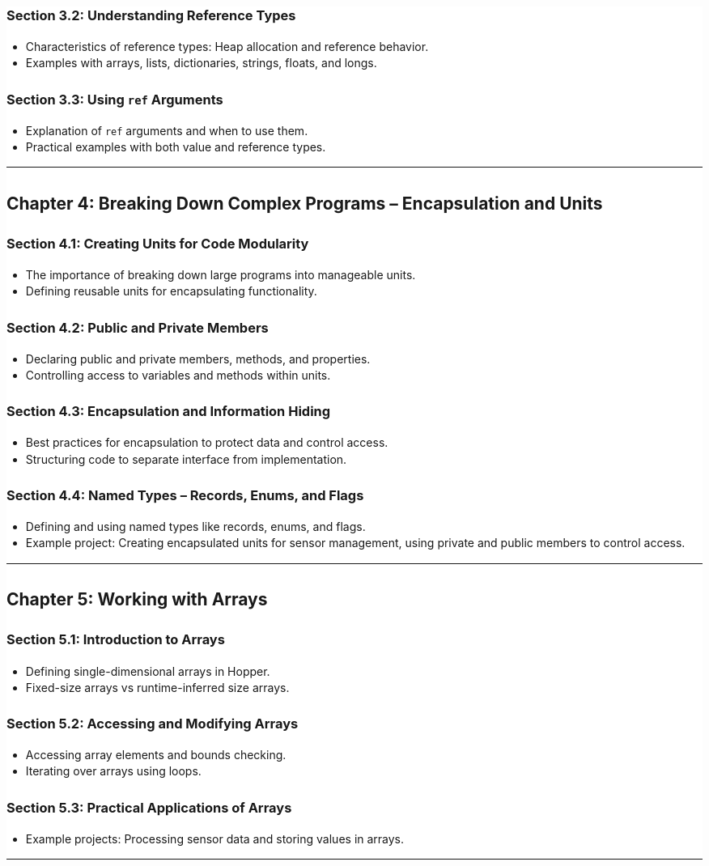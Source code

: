 ### **Section 3.2: Understanding Reference Types**
- Characteristics of reference types: Heap allocation and reference behavior.
- Examples with arrays, lists, dictionaries, strings, floats, and longs.

### **Section 3.3: Using `ref` Arguments**
- Explanation of `ref` arguments and when to use them.
- Practical examples with both value and reference types.

---

## **Chapter 4: Breaking Down Complex Programs – Encapsulation and Units**

### **Section 4.1: Creating Units for Code Modularity**
- The importance of breaking down large programs into manageable units.
- Defining reusable units for encapsulating functionality.

### **Section 4.2: Public and Private Members**
- Declaring public and private members, methods, and properties.
- Controlling access to variables and methods within units.

### **Section 4.3: Encapsulation and Information Hiding**
- Best practices for encapsulation to protect data and control access.
- Structuring code to separate interface from implementation.

### **Section 4.4: Named Types – Records, Enums, and Flags**
- Defining and using named types like records, enums, and flags.
- Example project: Creating encapsulated units for sensor management, using private and public members to control access.

---

## **Chapter 5: Working with Arrays**

### **Section 5.1: Introduction to Arrays**
- Defining single-dimensional arrays in Hopper.
- Fixed-size arrays vs runtime-inferred size arrays.

### **Section 5.2: Accessing and Modifying Arrays**
- Accessing array elements and bounds checking.
- Iterating over arrays using loops.

### **Section 5.3: Practical Applications of Arrays**
- Example projects: Processing sensor data and storing values in arrays.

---
